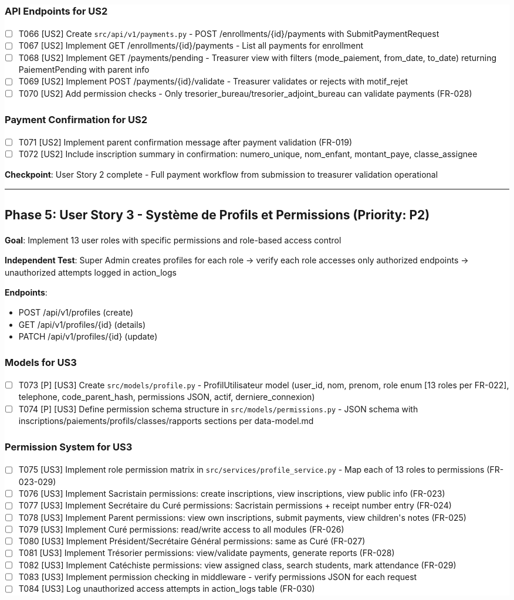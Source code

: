 ### API Endpoints for US2

- [ ] T066 [US2] Create `src/api/v1/payments.py` - POST /enrollments/{id}/payments with SubmitPaymentRequest
- [ ] T067 [US2] Implement GET /enrollments/{id}/payments - List all payments for enrollment
- [ ] T068 [US2] Implement GET /payments/pending - Treasurer view with filters (mode_paiement, from_date, to_date) returning PaiementPending with parent info
- [ ] T069 [US2] Implement POST /payments/{id}/validate - Treasurer validates or rejects with motif_rejet
- [ ] T070 [US2] Add permission checks - Only tresorier_bureau/tresorier_adjoint_bureau can validate payments (FR-028)

### Payment Confirmation for US2

- [ ] T071 [US2] Implement parent confirmation message after payment validation (FR-019)
- [ ] T072 [US2] Include inscription summary in confirmation: numero_unique, nom_enfant, montant_paye, classe_assignee

**Checkpoint**: User Story 2 complete - Full payment workflow from submission to treasurer validation operational

---

## Phase 5: User Story 3 - Système de Profils et Permissions (Priority: P2)

**Goal**: Implement 13 user roles with specific permissions and role-based access control

**Independent Test**: Super Admin creates profiles for each role → verify each role accesses only authorized endpoints → unauthorized attempts logged in action_logs

**Endpoints**:
- POST /api/v1/profiles (create)
- GET /api/v1/profiles/{id} (details)
- PATCH /api/v1/profiles/{id} (update)

### Models for US3

- [ ] T073 [P] [US3] Create `src/models/profile.py` - ProfilUtilisateur model (user_id, nom, prenom, role enum [13 roles per FR-022], telephone, code_parent_hash, permissions JSON, actif, derniere_connexion)
- [ ] T074 [P] [US3] Define permission schema structure in `src/models/permissions.py` - JSON schema with inscriptions/paiements/profils/classes/rapports sections per data-model.md

### Permission System for US3

- [ ] T075 [US3] Implement role permission matrix in `src/services/profile_service.py` - Map each of 13 roles to permissions (FR-023-029)
- [ ] T076 [US3] Implement Sacristain permissions: create inscriptions, view inscriptions, view public info (FR-023)
- [ ] T077 [US3] Implement Secrétaire du Curé permissions: Sacristain permissions + receipt number entry (FR-024)
- [ ] T078 [US3] Implement Parent permissions: view own inscriptions, submit payments, view children's notes (FR-025)
- [ ] T079 [US3] Implement Curé permissions: read/write access to all modules (FR-026)
- [ ] T080 [US3] Implement Président/Secrétaire Général permissions: same as Curé (FR-027)
- [ ] T081 [US3] Implement Trésorier permissions: view/validate payments, generate reports (FR-028)
- [ ] T082 [US3] Implement Catéchiste permissions: view assigned class, search students, mark attendance (FR-029)
- [ ] T083 [US3] Implement permission checking in middleware - verify permissions JSON for each request
- [ ] T084 [US3] Log unauthorized access attempts in action_logs table (FR-030)
